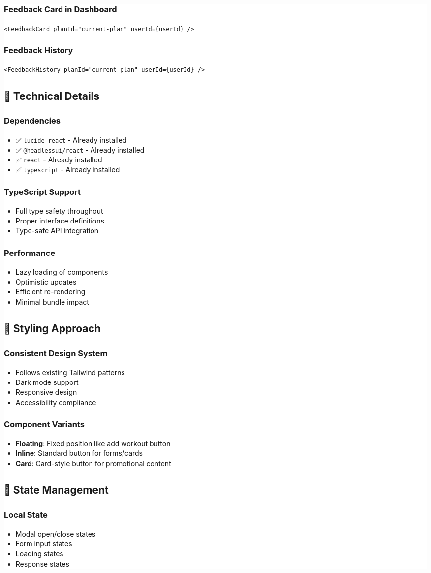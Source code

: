 ### Feedback Card in Dashboard
```tsx
<FeedbackCard planId="current-plan" userId={userId} />
```

### Feedback History
```tsx
<FeedbackHistory planId="current-plan" userId={userId} />
```

## 🔧 Technical Details

### Dependencies
- ✅ `lucide-react` - Already installed
- ✅ `@headlessui/react` - Already installed
- ✅ `react` - Already installed
- ✅ `typescript` - Already installed

### TypeScript Support
- Full type safety throughout
- Proper interface definitions
- Type-safe API integration

### Performance
- Lazy loading of components
- Optimistic updates
- Efficient re-rendering
- Minimal bundle impact

## 🎨 Styling Approach

### Consistent Design System
- Follows existing Tailwind patterns
- Dark mode support
- Responsive design
- Accessibility compliance

### Component Variants
- **Floating**: Fixed position like add workout button
- **Inline**: Standard button for forms/cards
- **Card**: Card-style button for promotional content

## 🔄 State Management

### Local State
- Modal open/close states
- Form input states
- Loading states
- Response states
